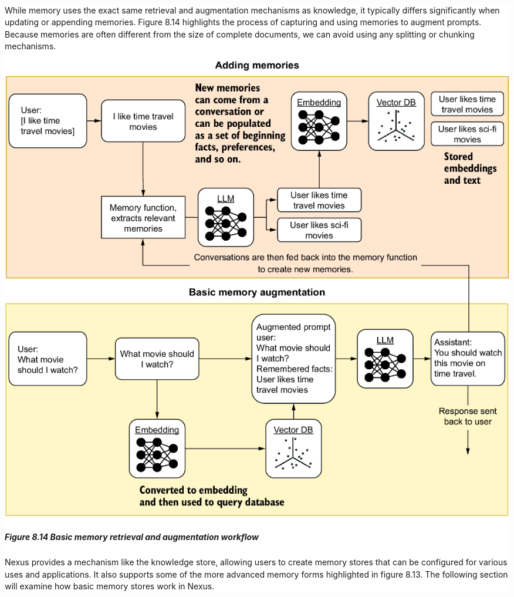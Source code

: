 While memory uses the exact same retrieval and augmentation mechanisms as knowledge, it typically differs significantly when updating or appending memories. Figure 8.14 highlights the process of capturing and using memories to augment prompts. Because memories are often different from the size of complete documents, we can avoid using any splitting or chunking mechanisms.

![figure](assets/8-14.png)

##### Figure 8.14 Basic memory retrieval and augmentation workflow

Nexus provides a mechanism like the knowledge store, allowing users to create memory stores that can be configured for various uses and applications. It also supports some of the more advanced memory forms highlighted in figure 8.13. The following section will examine how basic memory stores work in Nexus.
